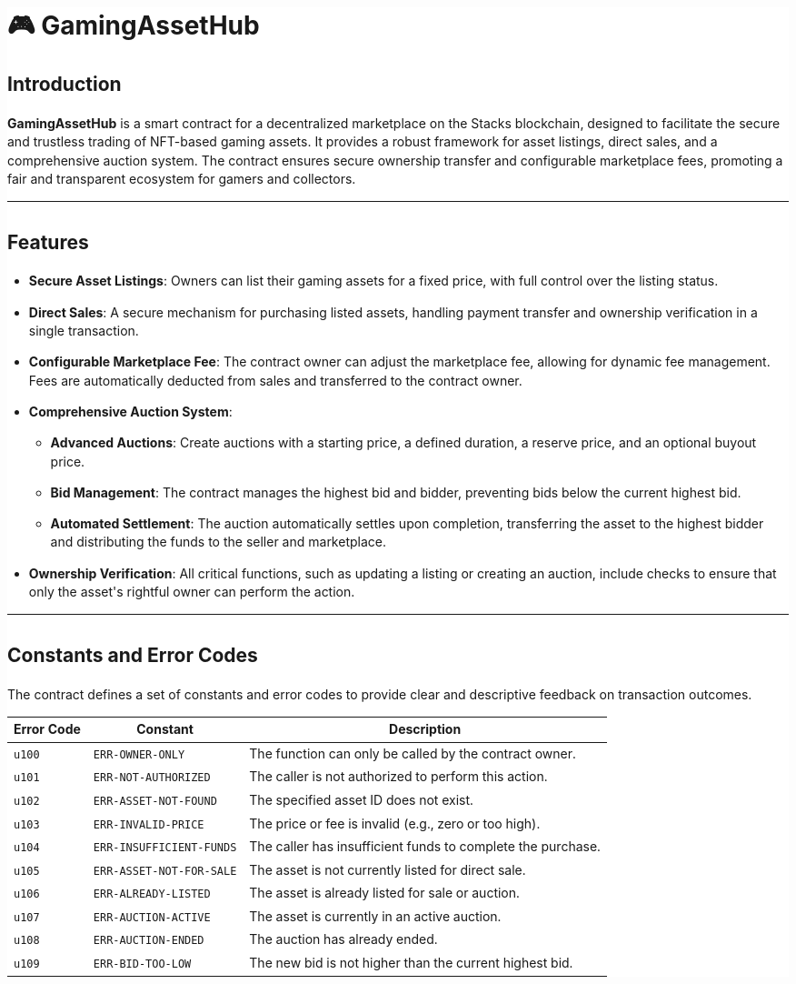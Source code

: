 🎮 GamingAssetHub
=================

Introduction
------------

**GamingAssetHub** is a smart contract for a decentralized marketplace on the Stacks blockchain, designed to facilitate the secure and trustless trading of NFT-based gaming assets. It provides a robust framework for asset listings, direct sales, and a comprehensive auction system. The contract ensures secure ownership transfer and configurable marketplace fees, promoting a fair and transparent ecosystem for gamers and collectors.

* * * * *

Features
--------

-   **Secure Asset Listings**: Owners can list their gaming assets for a fixed price, with full control over the listing status.

-   **Direct Sales**: A secure mechanism for purchasing listed assets, handling payment transfer and ownership verification in a single transaction.

-   **Configurable Marketplace Fee**: The contract owner can adjust the marketplace fee, allowing for dynamic fee management. Fees are automatically deducted from sales and transferred to the contract owner.

-   **Comprehensive Auction System**:

    -   **Advanced Auctions**: Create auctions with a starting price, a defined duration, a reserve price, and an optional buyout price.

    -   **Bid Management**: The contract manages the highest bid and bidder, preventing bids below the current highest bid.

    -   **Automated Settlement**: The auction automatically settles upon completion, transferring the asset to the highest bidder and distributing the funds to the seller and marketplace.

-   **Ownership Verification**: All critical functions, such as updating a listing or creating an auction, include checks to ensure that only the asset's rightful owner can perform the action.

* * * * *

Constants and Error Codes
-------------------------

The contract defines a set of constants and error codes to provide clear and descriptive feedback on transaction outcomes.

| Error Code | Constant | Description |
| --- | --- | --- |
| `u100` | `ERR-OWNER-ONLY` | The function can only be called by the contract owner. |
| `u101` | `ERR-NOT-AUTHORIZED` | The caller is not authorized to perform this action. |
| `u102` | `ERR-ASSET-NOT-FOUND` | The specified asset ID does not exist. |
| `u103` | `ERR-INVALID-PRICE` | The price or fee is invalid (e.g., zero or too high). |
| `u104` | `ERR-INSUFFICIENT-FUNDS` | The caller has insufficient funds to complete the purchase. |
| `u105` | `ERR-ASSET-NOT-FOR-SALE` | The asset is not currently listed for direct sale. |
| `u106` | `ERR-ALREADY-LISTED` | The asset is already listed for sale or auction. |
| `u107` | `ERR-AUCTION-ACTIVE` | The asset is currently in an active auction. |
| `u108` | `ERR-AUCTION-ENDED` | The auction has already ended. |
| `u109` | `ERR-BID-TOO-LOW` | The new bid is not higher than the current highest bid. |
